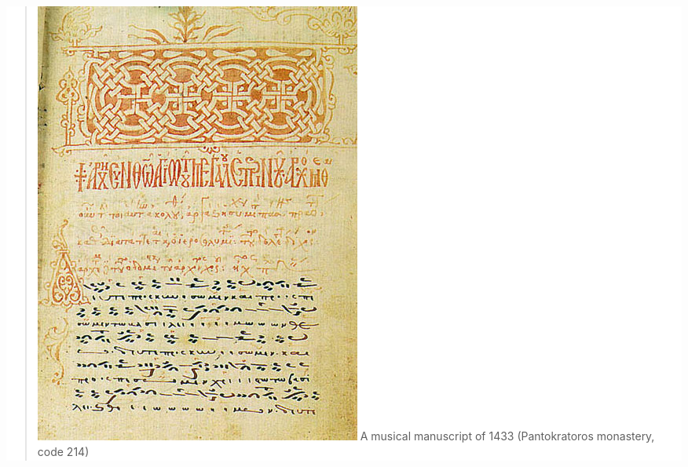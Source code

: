 >![A musical manuscript of 1433 (Pantokratoros monastery, code 214)](./Musical_manuscript.jpg)
>A musical manuscript of 1433 (Pantokratoros monastery, code 214)
